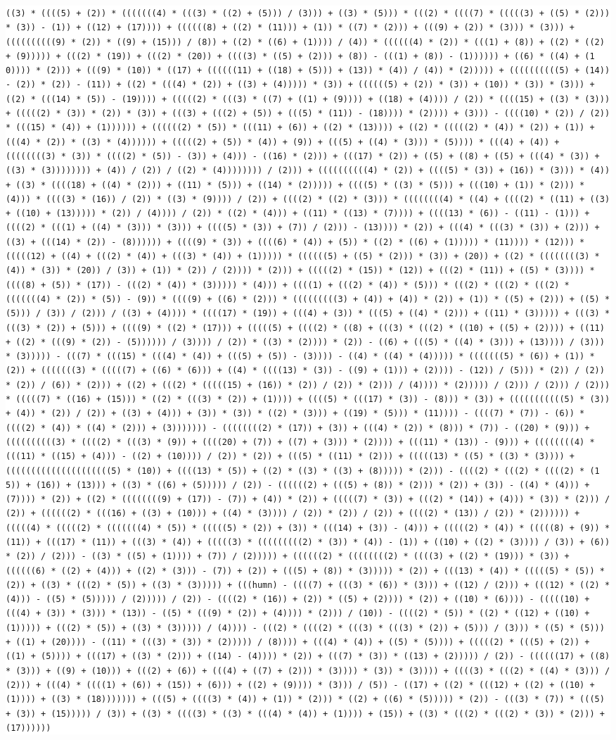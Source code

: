 ```
((3) * ((((5) + (2)) * (((((((4) * (((3) * ((2) + (5))) / (3))) + ((3) * (5))) * (((2) * ((((7) * (((((3) + ((5) * (2))) * (3)) - (1)) + ((12) + (17)))) + ((((((8) + ((2) * (11))) + (1)) * ((7) * (2))) + (((9) + (2)) * (3))) * (3))) + ((((((((((9) * (2)) * ((9) + (15))) / (8)) + ((2) * ((6) + (1)))) / (4)) * ((((((4) * (2)) * (((1) + (8)) + ((2) * ((2) + (9))))) + (((2) * (19)) + (((2) * (20)) + ((((3) * ((5) + (2))) + (8)) - (((1) + (8)) - (1)))))) + ((6) * ((4) + (10)))) * (2))) + (((9) * (10)) * ((17) + ((((((11) + ((18) + (5))) + (13)) * (4)) / (4)) * (2))))) + ((((((((((5) + (14)) - (2)) * (2)) - (11)) + ((2) * (((4) * (2)) + ((3) + (4))))) * (3)) + ((((((5) + (2)) * (3)) + (10)) * (3)) * (3))) + ((2) * (((14) * (5)) - (19)))) + (((((2) * (((3) * ((7) + ((1) + (9)))) + ((18) + (4)))) / (2)) * ((((15) + ((3) * (3))) + (((((2) * (3)) * (2)) * (3)) + (((3) + (((2) + (5)) + (((5) * (11)) - (18)))) * (2)))) + (3))) - ((((10) * (2)) / (2)) * (((15) * (4)) + (1)))))) + ((((((2) * (5)) * (((11) + (6)) + ((2) * (13)))) + ((2) * (((((2) * (4)) * (2)) + (1)) + (((4) * (2)) * ((3) * (4)))))) + (((((2) + (5)) * (4)) + (9)) + (((5) + ((4) * (3))) * (5)))) * (((4) + (4)) + ((((((((3) * (3)) * ((((2) * (5)) - (3)) + (4))) - ((16) * (2))) + (((17) * (2)) + ((5) + ((8) + ((5) + (((4) * (3)) + ((3) * (3)))))))) + (4)) / (2)) / ((2) * (4)))))))) / (2))) + ((((((((((4) * (2)) + ((((5) * (3)) + (16)) * (3))) * (4)) + ((3) * ((((18) + ((4) * (2))) + ((11) * (5))) + ((14) * (2))))) + ((((5) * ((3) * (5))) + (((10) + (1)) * (2))) * (4))) * ((((3) * (16)) / (2)) * ((3) * (9)))) / (2)) + ((((2) * ((2) * (3))) * ((((((((4) * ((4) + ((((2) * ((11) + ((3) + ((10) + (13))))) * (2)) / (4)))) / (2)) * ((2) * (4))) + ((11) * ((13) * (7)))) + ((((13) * (6)) - ((11) - (1))) + ((((2) * (((1) + ((4) * (3))) * (3))) + ((((5) * (3)) + (7)) / (2))) - (13)))) * (2)) + (((4) * (((3) * (3)) + (2))) + ((3) + (((14) * (2)) - (8)))))) + ((((9) * (3)) + ((((6) * (4)) + (5)) * ((2) * ((6) + (1))))) * (11)))) * (12))) * (((((12) + ((4) + (((2) * (4)) + (((3) * (4)) + (1))))) * ((((((5) + ((5) * (2))) * (3)) + (20)) + ((2) * ((((((((3) * (4)) * (3)) * (20)) / (3)) + (1)) * (2)) / (2)))) * (2))) + (((((2) * (15)) * (12)) + (((2) * (11)) + ((5) * (3)))) * ((((8) + (5)) * (17)) - (((2) * (4)) * (3))))) * (4))) + ((((1) + (((2) * (4)) * (5))) * (((2) * (((2) * (((2) * (((((((4) * (2)) * (5)) - (9)) * ((((9) + ((6) * (2))) * (((((((((3) + (4)) + (4)) * (2)) + (1)) * ((5) + (2))) + ((5) * (5))) / (3)) / (2))) / ((3) + (4)))) * ((((17) * (19)) + (((4) + (3)) * (((5) + ((4) * (2))) + ((11) * (3))))) + (((3) * (((3) * (2)) + (5))) + ((((9) * ((2) * (17))) + (((((5) + ((((2) * ((8) + (((3) * (((2) * ((10) + ((5) + (2)))) + ((11) + ((2) * (((9) * (2)) - (5)))))) / (3)))) / (2)) * ((3) * (2)))) * (2)) - ((6) + (((5) * ((4) * (3))) + (13)))) / (3))) * (3))))) - (((7) * (((15) * (((4) * (4)) + (((5) + (5)) - (3)))) - ((4) * ((4) * (4))))) * (((((((5) * (6)) + (1)) * (2)) + (((((((3) * (((((7) + ((6) * (6))) + ((4) * ((((13) * (3)) - ((9) + (1))) + (2)))) - (12)) / (5))) * (2)) / (2)) * (2)) / (6)) * (2))) + ((2) + (((2) * (((((15) + (16)) * (2)) / (2)) * (2))) / (4)))) * (2))))) / (2))) / (2))) / (2))) * (((((7) * ((16) + (15))) * ((2) * (((3) * (2)) + (1)))) + ((((5) * (((17) * (3)) - (8))) * (3)) + (((((((((((5) * (3)) + (4)) * (2)) / (2)) + ((3) + (4))) + (3)) * (3)) * ((2) * (3))) + ((19) * (5))) * (11)))) - ((((7) * (7)) - (6)) * ((((2) * (4)) * ((4) * (2))) + (3))))))) - ((((((((2) * (17)) + (3)) + (((4) * (2)) * (8))) * (7)) - ((20) * (9))) + ((((((((((3) * ((((2) * (((3) * (9)) + ((((20) + (7)) + ((7) + (3))) * (2)))) + (((11) * (13)) - (9))) + ((((((((4) * (((11) * ((15) + (4))) - ((2) + (10)))) / (2)) * (2)) + (((5) * ((11) * (2))) + (((((13) * ((5) * ((3) * (3)))) + (((((((((((((((((((((5) * (10)) + ((((13) * (5)) + ((2) * ((3) * ((3) + (8))))) * (2))) - ((((2) * (((2) * ((((2) * (15)) + (16)) + (13))) + ((3) * ((6) + (5))))) / (2)) - ((((((2) + (((5) + (8)) * (2))) * (2)) + (3)) - ((4) * (4))) + (7)))) * (2)) + ((2) * ((((((((9) + (17)) - (7)) + (4)) * (2)) + (((((7) * (3)) + (((2) * (14)) + (4))) * (3)) * (2))) / (2)) + ((((((2) * (((16) + ((3) + (10))) + ((4) * (3)))) / (2)) * (2)) / (2)) + ((((2) * (13)) / (2)) * (2)))))) + (((((4) * (((((2) * (((((((4) * (5)) * (((((5) * (2)) + (3)) * (((14) + (3)) - (4))) + (((((2) * (4)) * (((((8) + (9)) * (11)) + (((17) * (11)) + (((3) * (4)) + (((((3) * (((((((((2) * (3)) * (4)) - (1)) + ((10) + ((2) * (3)))) / (3)) + (6)) * (2)) / (2))) - ((3) * ((5) + (1)))) + (7)) / (2))))) + ((((((2) * ((((((((2) * ((((3) + ((2) * (19))) * (3)) + ((((((6) * ((2) + (4))) + ((2) * (3))) - (7)) + (2)) + (((5) + (8)) * (3))))) * (2)) + (((13) * (4)) * (((((5) * (5)) * (2)) + ((3) * (((2) * (5)) + ((3) * (3))))) + (((humn) - ((((7) + (((3) * (6)) * (3))) + ((12) / (2))) + (((12) * ((2) * (4))) - ((5) * (5))))) / (2))))) / (2)) - ((((2) * (16)) + (2)) * ((5) + (2)))) * (2)) + ((10) * (6)))) - (((((10) + (((4) + (3)) * (3))) * (13)) - ((5) * (((9) * (2)) + (4)))) * (2))) / (10)) - ((((2) * (5)) * ((2) * ((12) + ((10) + (1))))) + (((2) * (5)) + ((3) * (3))))) / (4)))) - (((2) * ((((2) * (((3) * (((3) * (2)) + (5))) / (3))) * ((5) * (5))) + ((1) + (20)))) - ((11) * (((3) * (3)) * (2))))) / (8)))) + (((4) * (4)) + ((5) * (5)))) + (((((2) * (((5) + (2)) + ((1) + (5)))) + (((17) + ((3) * (2))) + ((14) - (4)))) * (2)) + (((7) * (3)) * ((13) + (2))))) / (2)) - ((((((17) + ((8) * (3))) + ((9) + (10))) + (((2) + (6)) + (((4) + ((7) + (2))) * (3)))) * (3)) * (3)))) + ((((3) * (((2) * ((4) * (3))) / (2))) + (((4) * ((((1) + (6)) + (15)) + (6))) + ((2) + (9)))) * (3))) / (5)) - ((17) + ((2) * (((12) + ((2) + ((10) + (1)))) + ((3) * (18))))))) + (((5) + ((((3) * (4)) + (1)) * (2))) * ((2) + ((6) * (5))))) * (2)) - (((3) * (7)) * (((5) + (3)) + (15))))) / (3)) + ((3) * ((((3) * ((3) * (((4) * (4)) + (1)))) + (15)) + ((3) * (((2) * (((2) * (3)) * (2))) + (17))))))
```